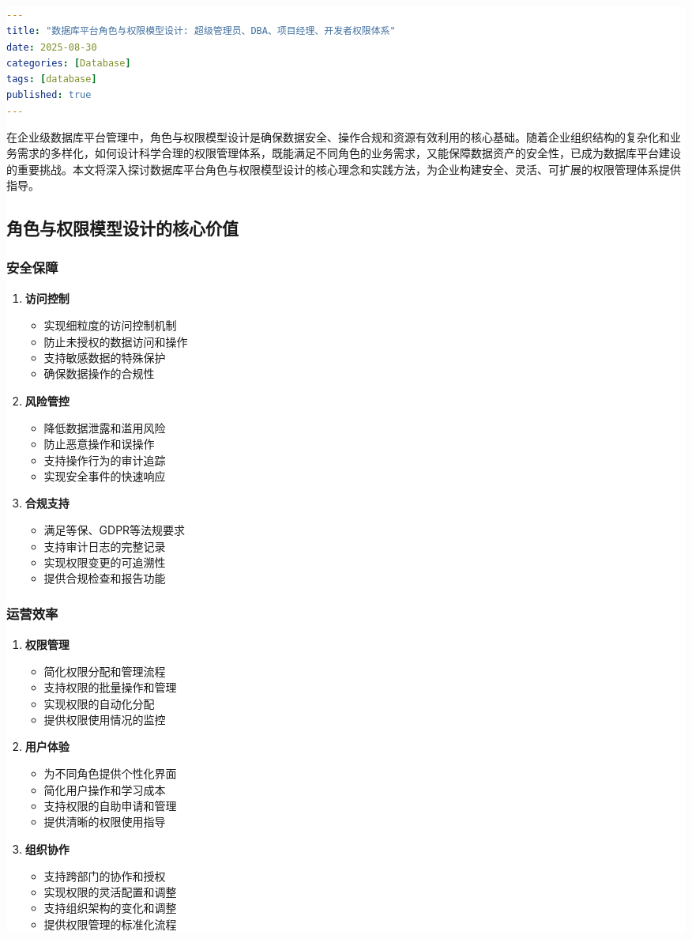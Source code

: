 ```yaml
---
title: "数据库平台角色与权限模型设计: 超级管理员、DBA、项目经理、开发者权限体系"
date: 2025-08-30
categories: [Database]
tags: [database]
published: true
---
```

在企业级数据库平台管理中，角色与权限模型设计是确保数据安全、操作合规和资源有效利用的核心基础。随着企业组织结构的复杂化和业务需求的多样化，如何设计科学合理的权限管理体系，既能满足不同角色的业务需求，又能保障数据资产的安全性，已成为数据库平台建设的重要挑战。本文将深入探讨数据库平台角色与权限模型设计的核心理念和实践方法，为企业构建安全、灵活、可扩展的权限管理体系提供指导。

## 角色与权限模型设计的核心价值

### 安全保障

1. **访问控制**
   - 实现细粒度的访问控制机制
   - 防止未授权的数据访问和操作
   - 支持敏感数据的特殊保护
   - 确保数据操作的合规性

2. **风险管控**
   - 降低数据泄露和滥用风险
   - 防止恶意操作和误操作
   - 支持操作行为的审计追踪
   - 实现安全事件的快速响应

3. **合规支持**
   - 满足等保、GDPR等法规要求
   - 支持审计日志的完整记录
   - 实现权限变更的可追溯性
   - 提供合规检查和报告功能

### 运营效率

1. **权限管理**
   - 简化权限分配和管理流程
   - 支持权限的批量操作和管理
   - 实现权限的自动化分配
   - 提供权限使用情况的监控

2. **用户体验**
   - 为不同角色提供个性化界面
   - 简化用户操作和学习成本
   - 支持权限的自助申请和管理
   - 提供清晰的权限使用指导

3. **组织协作**
   - 支持跨部门的协作和授权
   - 实现权限的灵活配置和调整
   - 支持组织架构的变化和调整
   - 提供权限管理的标准化流程
